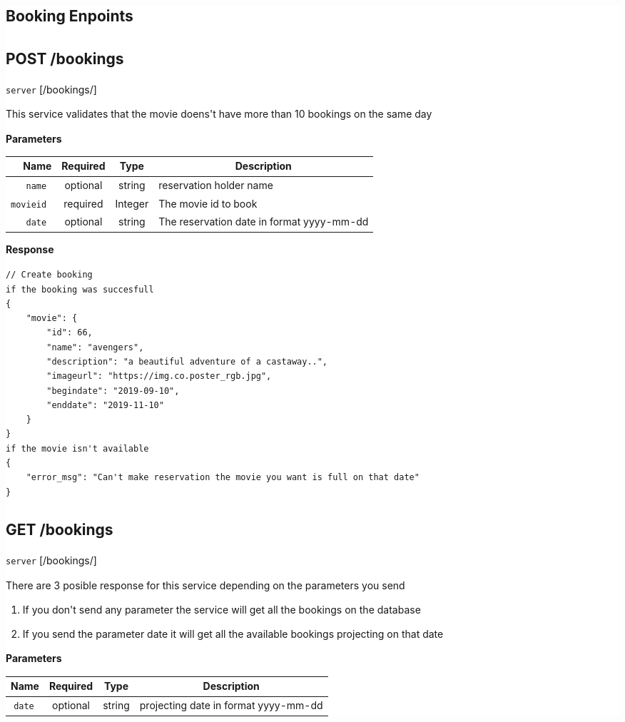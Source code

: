 ## Booking Enpoints


## POST /bookings
`server` [/bookings/]

This service validates that the movie doens't have more than 10 bookings on the same day

**Parameters**

|          Name | Required |  Type   | Description                                                                                                                                                           |
| -------------:|:--------:|:-------:| --------------------------------------------------------------------------------------------------------------------------------------------------------------------- |
|     `name ` | optional | string  | reservation holder name                                                                     |
|     `movieid ` | required | Integer  | The movie id to book               |
|     `date ` | optional | string  | The reservation date in format yyyy-mm-dd |


**Response**

```
// Create booking
if the booking was succesfull
{
    "movie": {
        "id": 66,
        "name": "avengers",
        "description": "a beautiful adventure of a castaway..",
        "imageurl": "https://img.co.poster_rgb.jpg",
        "begindate": "2019-09-10",
        "enddate": "2019-11-10"
    }
}
if the movie isn't available
{
    "error_msg": "Can't make reservation the movie you want is full on that date"
}
```

## GET /bookings
`server` [/bookings/]

There are 3 posible response for this service depending on the parameters you send

1. If you don't send any parameter the service will get all the bookings on the database


2. If you send the parameter date it will get all the available bookings projecting on that date

**Parameters**

|          Name | Required |  Type   | Description                                                                                                                                                           |
| -------------:|:--------:|:-------:| --------------------------------------------------------------------------------------------------------------------------------------------------------------------- |
|     `date ` | optional | string  | projecting date  in format yyyy-mm-dd                                                                      |
